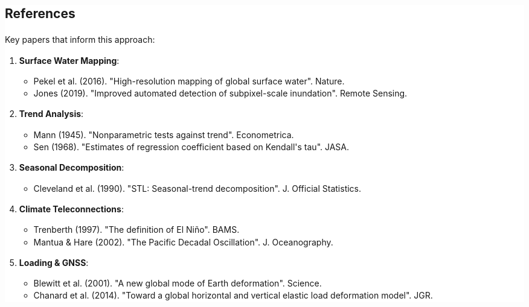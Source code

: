 ## References

Key papers that inform this approach:

1. **Surface Water Mapping**:
   - Pekel et al. (2016). "High-resolution mapping of global surface water". Nature.
   - Jones (2019). "Improved automated detection of subpixel-scale inundation". Remote Sensing.

2. **Trend Analysis**:
   - Mann (1945). "Nonparametric tests against trend". Econometrica.
   - Sen (1968). "Estimates of regression coefficient based on Kendall's tau". JASA.

3. **Seasonal Decomposition**:
   - Cleveland et al. (1990). "STL: Seasonal-trend decomposition". J. Official Statistics.

4. **Climate Teleconnections**:
   - Trenberth (1997). "The definition of El Niño". BAMS.
   - Mantua & Hare (2002). "The Pacific Decadal Oscillation". J. Oceanography.

5. **Loading & GNSS**:
   - Blewitt et al. (2001). "A new global mode of Earth deformation". Science.
   - Chanard et al. (2014). "Toward a global horizontal and vertical elastic load deformation model". JGR.

